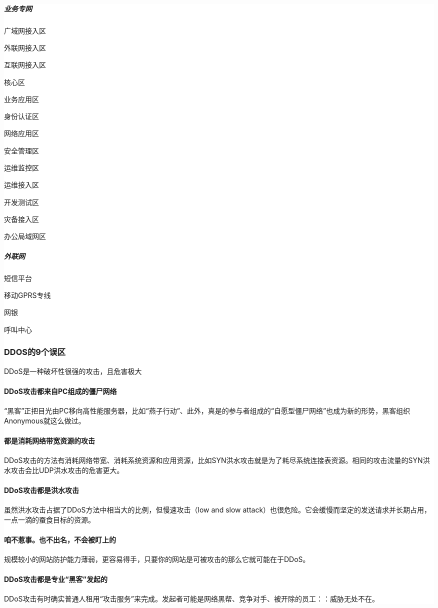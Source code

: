 ##### 业务专网

广域网接入区

外联网接入区

互联网接入区

核心区

业务应用区

身份认证区

网络应用区

安全管理区

运维监控区

运维接入区

开发测试区

灾备接入区

办公局域网区

##### 外联网

短信平台

移动GPRS专线

网银

呼叫中心

### DDOS的9个误区

DDoS是一种破坏性很强的攻击，且危害极大

#### DDoS攻击都来自PC组成的僵尸网络

“黑客”正把目光由PC移向高性能服务器，比如“燕子行动”、此外，真是的参与者组成的“自愿型僵尸网络”也成为新的形势，黑客组织Anonymous就这么做过。

#### 都是消耗网络带宽资源的攻击

DDoS攻击的方法有消耗网络带宽、消耗系统资源和应用资源，比如SYN洪水攻击就是为了耗尽系统连接表资源。相同的攻击流量的SYN洪水攻击会比UDP洪水攻击的危害更大。

#### DDoS攻击都是洪水攻击

虽然洪水攻击占据了DDoS方法中相当大的比例，但慢速攻击（low and slow attack）也很危险。它会缓慢而坚定的发送请求并长期占用，一点一滴的蚕食目标的资源。

#### 咱不惹事。也不出名，不会被盯上的

规模较小的网站防护能力薄弱，更容易得手，只要你的网站是可被攻击的那么它就可能在于DDoS。

#### DDoS攻击都是专业“黑客”发起的

DDoS攻击有时确实普通人租用“攻击服务”来完成。发起者可能是网络黑帮、竞争对手、被开除的员工：：威胁无处不在。
